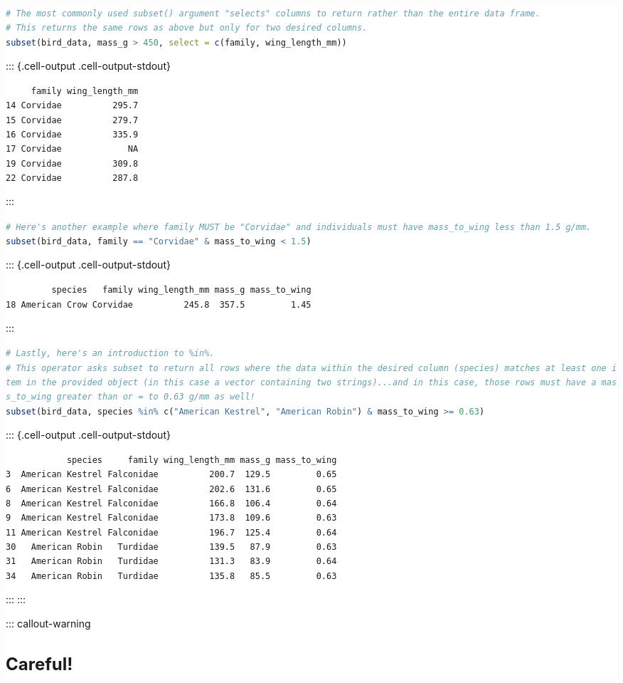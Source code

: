 ```{.r .cell-code}
# The most commonly used subset() argument "selects" columns to return rather than the entire data frame.
# This returns the same rows as above but only for two desired columns.
subset(bird_data, mass_g > 450, select = c(family, wing_length_mm))
```

::: {.cell-output .cell-output-stdout}
```
     family wing_length_mm
14 Corvidae          295.7
15 Corvidae          279.7
16 Corvidae          335.9
17 Corvidae             NA
19 Corvidae          309.8
22 Corvidae          287.8
```
:::

```{.r .cell-code}
# Here's another example where family MUST be "Corvidae" and individuals must have mass_to_wing less than 1.5 g/mm.
subset(bird_data, family == "Corvidae" & mass_to_wing < 1.5)
```

::: {.cell-output .cell-output-stdout}
```
         species   family wing_length_mm mass_g mass_to_wing
18 American Crow Corvidae          245.8  357.5         1.45
```
:::

```{.r .cell-code}
# Lastly, here's an introduction to %in%.
# This operator asks subset to return all rows where the data within the desired column (species) matches at least one item in the provided object (in this case a vector containing two strings)...and in this case, those rows must have a mass_to_wing greater than or = to 0.63 g/mm as well!
subset(bird_data, species %in% c("American Kestrel", "American Robin") & mass_to_wing >= 0.63)
```

::: {.cell-output .cell-output-stdout}
```
            species     family wing_length_mm mass_g mass_to_wing
3  American Kestrel Falconidae          200.7  129.5         0.65
6  American Kestrel Falconidae          202.6  131.6         0.65
8  American Kestrel Falconidae          166.8  106.4         0.64
9  American Kestrel Falconidae          173.8  109.6         0.63
11 American Kestrel Falconidae          196.7  125.4         0.64
30   American Robin   Turdidae          139.5   87.9         0.63
31   American Robin   Turdidae          131.3   83.9         0.64
34   American Robin   Turdidae          135.8   85.5         0.63
```
:::
:::


::: callout-warning
## <font size="5"> Careful! </font>
